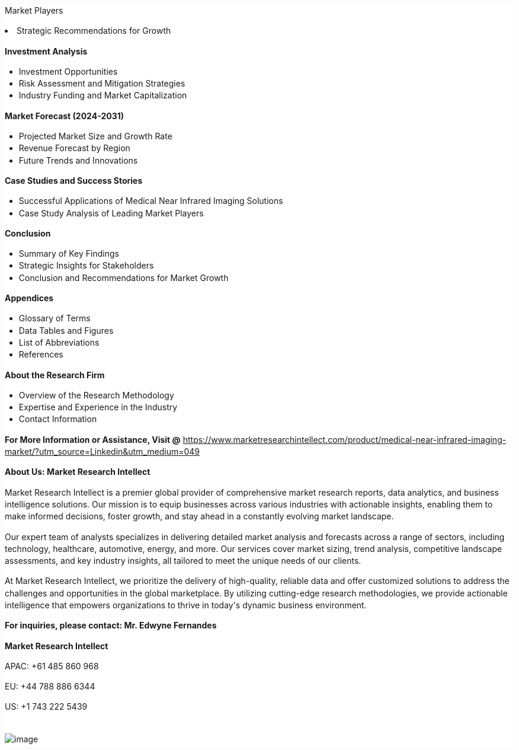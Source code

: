 Market Players</li><li>Strategic Recommendations for Growth</li></ul><p><strong>Investment Analysis</strong></p><ul><li>Investment Opportunities</li><li>Risk Assessment and Mitigation Strategies</li><li>Industry Funding and Market Capitalization</li></ul><p><strong>Market Forecast (2024-2031)</strong></p><ul><li>Projected Market Size and Growth Rate</li><li>Revenue Forecast by Region</li><li>Future Trends and Innovations</li></ul><p><strong>Case Studies and Success Stories</strong></p><ul><li>Successful Applications of Medical Near Infrared Imaging Solutions</li><li>Case Study Analysis of Leading Market Players</li></ul><p><strong>Conclusion</strong></p><ul><li>Summary of Key Findings</li><li>Strategic Insights for Stakeholders</li><li>Conclusion and Recommendations for Market Growth</li></ul><p><strong>Appendices</strong></p><ul><li>Glossary of Terms</li><li>Data Tables and Figures</li><li>List of Abbreviations</li><li>References</li></ul><p><strong>About the Research Firm</strong></p><ul><li>Overview of the Research Methodology</li><li>Expertise and Experience in the Industry</li><li>Contact Information</li></ul></div><div class="article-main__content" data-test-id="publishing-text-block"><p><span class="font-[700]"><strong>For More Information or Assistance, Visit @</strong>&nbsp;<a href="https://www.marketresearchintellect.com/product/medical-near-infrared-imaging-market/?utm_source=Linkedin&utm_medium=049">https://www.marketresearchintellect.com/product/medical-near-infrared-imaging-market/?utm_source=Linkedin&utm_medium=049</a></span></p><p><strong>About Us: Market Research Intellect</strong></p><p>Market Research Intellect is a premier global provider of comprehensive market research reports, data analytics, and business intelligence solutions. Our mission is to equip businesses across various industries with actionable insights, enabling them to make informed decisions, foster growth, and stay ahead in a constantly evolving market landscape.</p><p>Our expert team of analysts specializes in delivering detailed market analysis and forecasts across a range of sectors, including technology, healthcare, automotive, energy, and more. Our services cover market sizing, trend analysis, competitive landscape assessments, and key industry insights, all tailored to meet the unique needs of our clients.</p><p>At Market Research Intellect, we prioritize the delivery of high-quality, reliable data and offer customized solutions to address the challenges and opportunities in the global marketplace. By utilizing cutting-edge research methodologies, we provide actionable intelligence that empowers organizations to thrive in today's dynamic business environment.</p><p><strong>For inquiries, please contact: Mr. Edwyne Fernandes</strong></p><p><strong>Market Research Intellect</strong></p><p>APAC: +61 485 860 968</p><p>EU: +44 788 886 6344</p><p>US: +1 743 222 5439</p></div><div class="article-main__content" data-test-id="publishing-text-block">&nbsp;</div>
![image](https://github.com/user-attachments/assets/05de7575-b6be-40f0-8202-b61597b7aaea)
